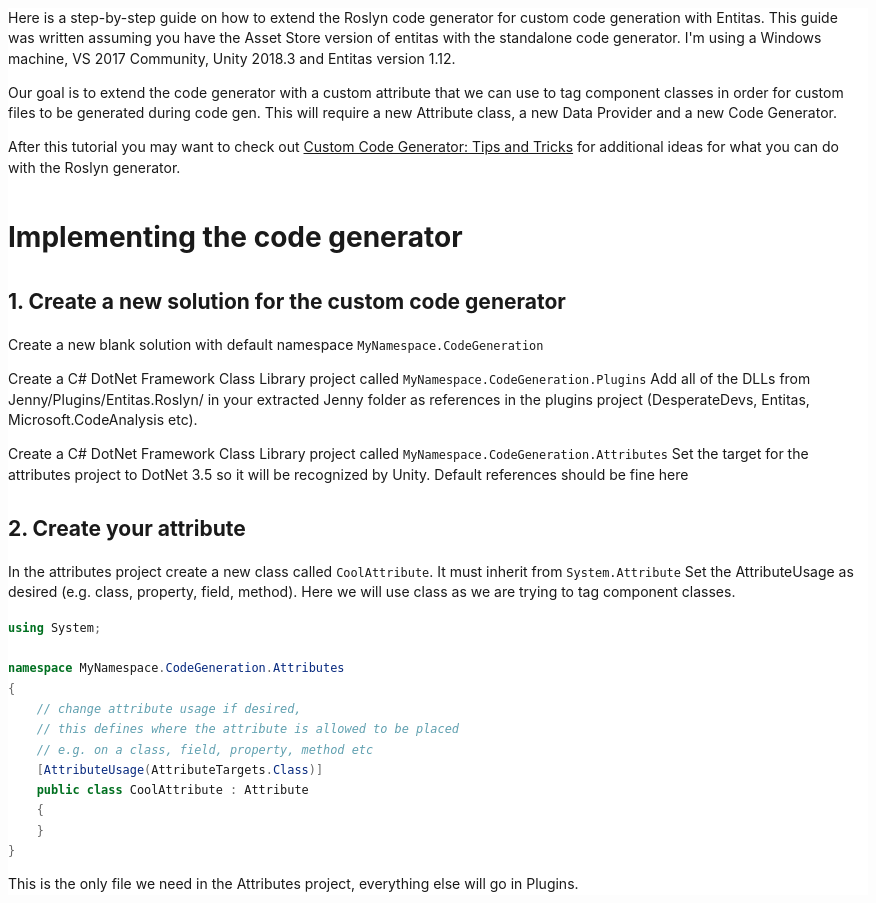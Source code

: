 Here is a step-by-step guide on how to extend the Roslyn code generator for custom code generation with Entitas. This guide was written assuming you have the Asset Store version of entitas with the standalone code generator. I'm using a Windows machine, VS 2017 Community, Unity 2018.3 and Entitas version 1.12.

Our goal is to extend the code generator with a custom attribute that we can use to tag component classes in order for custom files to be generated during code gen. This will require a new Attribute class, a new Data Provider and a new Code Generator. 

After this tutorial you may want to check out [Custom Code Generator: Tips and Tricks](https://github.com/sschmid/Entitas-CSharp/wiki/Custom-Code-Generator-Tips-And-Tricks) for additional ideas for what you can do with the Roslyn generator.


# Implementing the code generator


## 1. Create a new solution for the custom code generator

Create a new blank solution with default namespace `MyNamespace.CodeGeneration`

Create a C# DotNet Framework Class Library project called `MyNamespace.CodeGeneration.Plugins` 
Add all of the DLLs from Jenny/Plugins/Entitas.Roslyn/ in your extracted Jenny folder as references in the plugins project (DesperateDevs, Entitas, Microsoft.CodeAnalysis etc).

Create a C# DotNet Framework Class Library project called `MyNamespace.CodeGeneration.Attributes` 
Set the target for the attributes project to DotNet 3.5 so it will be recognized by Unity.
Default references should be fine here



## 2. Create your attribute

In the attributes project create a new class called `CoolAttribute`. 
It must inherit from `System.Attribute`
Set the AttributeUsage as desired (e.g. class, property, field, method).
Here we will use class as we are trying to tag component classes.

```csharp
using System;

namespace MyNamespace.CodeGeneration.Attributes
{
    // change attribute usage if desired, 
    // this defines where the attribute is allowed to be placed
    // e.g. on a class, field, property, method etc
    [AttributeUsage(AttributeTargets.Class)]
    public class CoolAttribute : Attribute
    {
    }
}
```

This is the only file we need in the Attributes project, everything else will go in Plugins.
